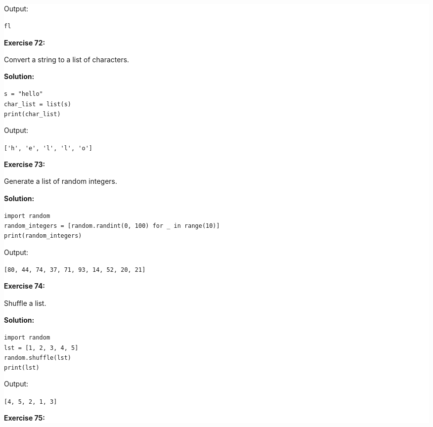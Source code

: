 Output:

```
fl
```

**Exercise 72:**

Convert a string to a list of characters.

**Solution:**

```
s = "hello"
char_list = list(s)
print(char_list)
```

Output:

```
['h', 'e', 'l', 'l', 'o']
```

**Exercise 73:**

Generate a list of random integers.

**Solution:**

```
import random
random_integers = [random.randint(0, 100) for _ in range(10)]
print(random_integers)
```

Output:

```
[80, 44, 74, 37, 71, 93, 14, 52, 20, 21]
```

**Exercise 74:**

Shuffle a list.

**Solution:**

```
import random
lst = [1, 2, 3, 4, 5]
random.shuffle(lst)
print(lst)
```

Output:

```
[4, 5, 2, 1, 3]
```

**Exercise 75:**
